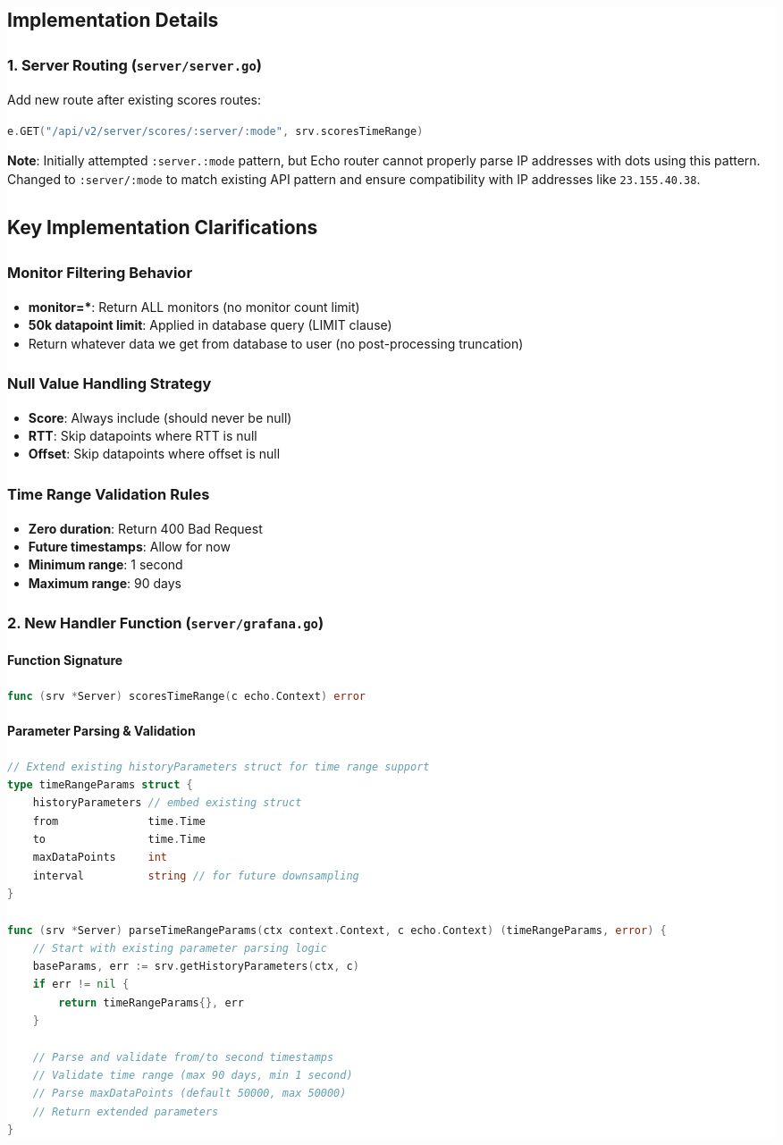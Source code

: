 ## Implementation Details

### 1. Server Routing (`server/server.go`)
Add new route after existing scores routes:
```go
e.GET("/api/v2/server/scores/:server/:mode", srv.scoresTimeRange)
```

**Note**: Initially attempted `:server.:mode` pattern, but Echo router cannot properly parse IP addresses with dots using this pattern. Changed to `:server/:mode` to match existing API pattern and ensure compatibility with IP addresses like `23.155.40.38`.

## Key Implementation Clarifications

### Monitor Filtering Behavior
- **monitor=\***: Return ALL monitors (no monitor count limit)
- **50k datapoint limit**: Applied in database query (LIMIT clause)
- Return whatever data we get from database to user (no post-processing truncation)

### Null Value Handling Strategy
- **Score**: Always include (should never be null)
- **RTT**: Skip datapoints where RTT is null
- **Offset**: Skip datapoints where offset is null

### Time Range Validation Rules
- **Zero duration**: Return 400 Bad Request
- **Future timestamps**: Allow for now
- **Minimum range**: 1 second
- **Maximum range**: 90 days

### 2. New Handler Function (`server/grafana.go`)

#### Function Signature
```go
func (srv *Server) scoresTimeRange(c echo.Context) error
```

#### Parameter Parsing & Validation
```go
// Extend existing historyParameters struct for time range support
type timeRangeParams struct {
    historyParameters // embed existing struct
    from              time.Time  
    to                time.Time
    maxDataPoints     int
    interval          string // for future downsampling
}

func (srv *Server) parseTimeRangeParams(ctx context.Context, c echo.Context) (timeRangeParams, error) {
    // Start with existing parameter parsing logic
    baseParams, err := srv.getHistoryParameters(ctx, c)
    if err != nil {
        return timeRangeParams{}, err
    }
    
    // Parse and validate from/to second timestamps
    // Validate time range (max 90 days, min 1 second)
    // Parse maxDataPoints (default 50000, max 50000)
    // Return extended parameters
}
```
